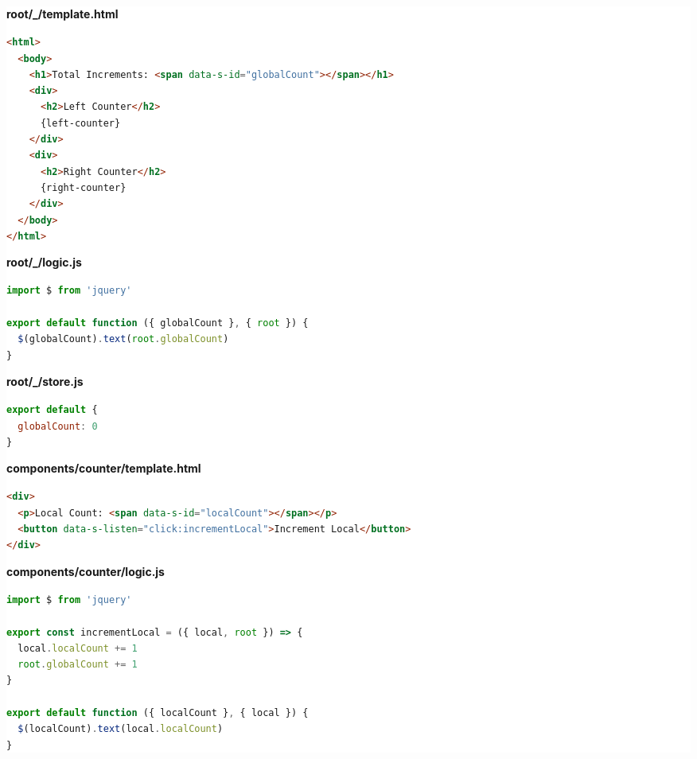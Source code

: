 ```
```

**root/_/template.html**
```html
<html>
  <body>
    <h1>Total Increments: <span data-s-id="globalCount"></span></h1>
    <div>
      <h2>Left Counter</h2>
      {left-counter}
    </div>
    <div>
      <h2>Right Counter</h2>
      {right-counter}
    </div>
  </body>
</html>
```

**root/_/logic.js**
```javascript
import $ from 'jquery'

export default function ({ globalCount }, { root }) {
  $(globalCount).text(root.globalCount)
}
```

**root/_/store.js**
```javascript
export default {
  globalCount: 0
}
```

**components/counter/template.html**
```html
<div>
  <p>Local Count: <span data-s-id="localCount"></span></p>
  <button data-s-listen="click:incrementLocal">Increment Local</button>
</div>
```

**components/counter/logic.js**
```javascript
import $ from 'jquery'

export const incrementLocal = ({ local, root }) => {
  local.localCount += 1
  root.globalCount += 1
}

export default function ({ localCount }, { local }) {
  $(localCount).text(local.localCount)
}
```
